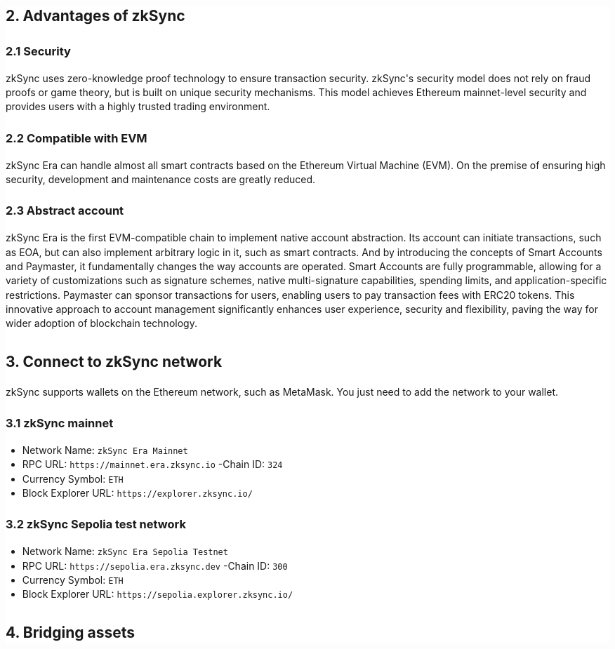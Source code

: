 ## 2. Advantages of zkSync

### 2.1 Security

zkSync uses zero-knowledge proof technology to ensure transaction security. zkSync's security model does not rely on fraud proofs or game theory, but is built on unique security mechanisms. This model achieves Ethereum mainnet-level security and provides users with a highly trusted trading environment.

### 2.2 Compatible with EVM

zkSync Era can handle almost all smart contracts based on the Ethereum Virtual Machine (EVM). On the premise of ensuring high security, development and maintenance costs are greatly reduced.

### 2.3 Abstract account

zkSync Era is the first EVM-compatible chain to implement native account abstraction. Its account can initiate transactions, such as EOA, but can also implement arbitrary logic in it, such as smart contracts. And by introducing the concepts of Smart Accounts and Paymaster, it fundamentally changes the way accounts are operated. Smart Accounts are fully programmable, allowing for a variety of customizations such as signature schemes, native multi-signature capabilities, spending limits, and application-specific restrictions. Paymaster can sponsor transactions for users, enabling users to pay transaction fees with ERC20 tokens. This innovative approach to account management significantly enhances user experience, security and flexibility, paving the way for wider adoption of blockchain technology.

## 3. Connect to zkSync network

zkSync supports wallets on the Ethereum network, such as MetaMask. You just need to add the network to your wallet.

### 3.1 zkSync mainnet

- Network Name: `zkSync Era Mainnet`
- RPC URL: `https://mainnet.era.zksync.io`
-Chain ID: `324`
- Currency Symbol: `ETH`
- Block Explorer URL: `https://explorer.zksync.io/`

### 3.2 zkSync Sepolia test network

- Network Name: `zkSync Era Sepolia Testnet`
- RPC URL: `https://sepolia.era.zksync.dev`
-Chain ID: `300`
- Currency Symbol: `ETH`
- Block Explorer URL: `https://sepolia.explorer.zksync.io/`

## 4. Bridging assets
